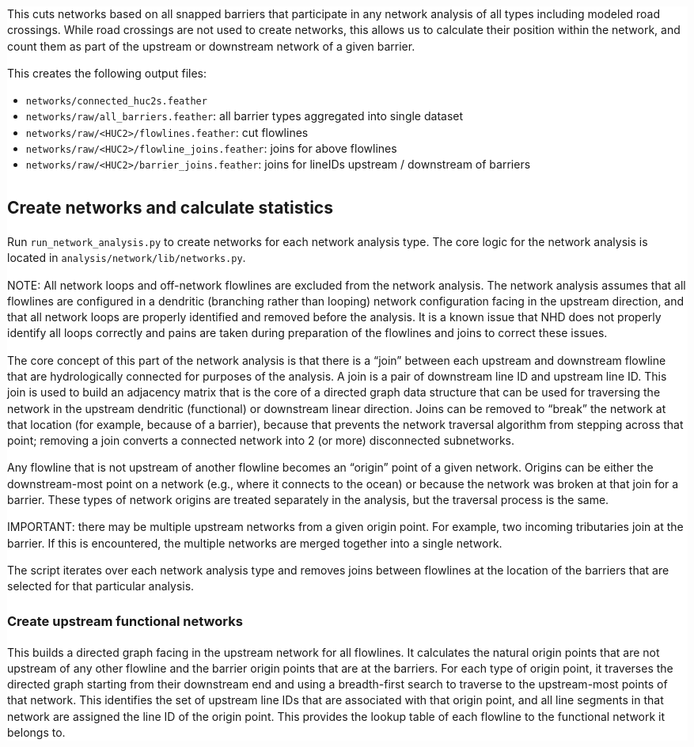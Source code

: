 This cuts networks based on all snapped barriers that participate in any network analysis of all types including modeled road crossings.  While road crossings are not used to create networks, this allows us to calculate their position within the network, and count them as part of the upstream or downstream network of a given barrier.

This creates the following output files:

- `networks/connected_huc2s.feather`
- `networks/raw/all_barriers.feather`: all barrier types aggregated into single dataset
- `networks/raw/<HUC2>/flowlines.feather`: cut flowlines
- `networks/raw/<HUC2>/flowline_joins.feather`: joins for above flowlines
- `networks/raw/<HUC2>/barrier_joins.feather`: joins for lineIDs upstream / downstream of barriers


## Create networks and calculate statistics

Run `run_network_analysis.py` to create networks for each network analysis type.
The core logic for the network analysis is located in `analysis/network/lib/networks.py`.

NOTE: All network loops and off-network flowlines are excluded from the network analysis.  The network analysis assumes that all flowlines are configured in a dendritic (branching rather than looping) network configuration facing in the upstream direction, and that all network loops are properly identified and removed before the analysis.  It is a known issue that NHD does not properly identify all loops correctly and pains are taken during preparation of the flowlines and joins to correct these issues.


The core concept of this part of the network analysis is that there is a “join” between each upstream and downstream flowline that are hydrologically connected for purposes of the analysis.  A join is a pair of downstream line ID and upstream line ID.  This join is used to build an adjacency matrix that is the core of a directed graph data structure that can be used for traversing the network in the upstream dendritic (functional) or downstream linear direction.  Joins can be removed to “break” the network at that location (for example, because of a barrier), because that prevents the network traversal algorithm from stepping across that point; removing a join converts a connected network into 2 (or more) disconnected subnetworks.

Any flowline that is not upstream of another flowline becomes an “origin” point of a given network.  Origins can be either the downstream-most point on a network (e.g., where it connects to the ocean) or because the network was broken at that join for a barrier.  These types of network origins are treated separately in the analysis, but the traversal process is the same.

IMPORTANT: there may be multiple upstream networks from a given origin point.  For example, two incoming tributaries join at the barrier. If this is encountered, the multiple networks are merged together into a single network.

The script iterates over each network analysis type and removes joins between flowlines at the location of the barriers that are selected for that particular analysis.

### Create upstream functional networks

This builds a directed graph facing in the upstream network for all flowlines.  It calculates the natural origin points that are not upstream of any other flowline and the barrier origin points that are at the barriers.  For each type of origin point, it traverses the directed graph starting from their downstream end and using a breadth-first search to traverse to the upstream-most points of that network.  This identifies the set of upstream line IDs that are associated with that origin point, and all line segments in that network are assigned the line ID of the origin point.  This provides the lookup table of each flowline to the functional network it belongs to.
